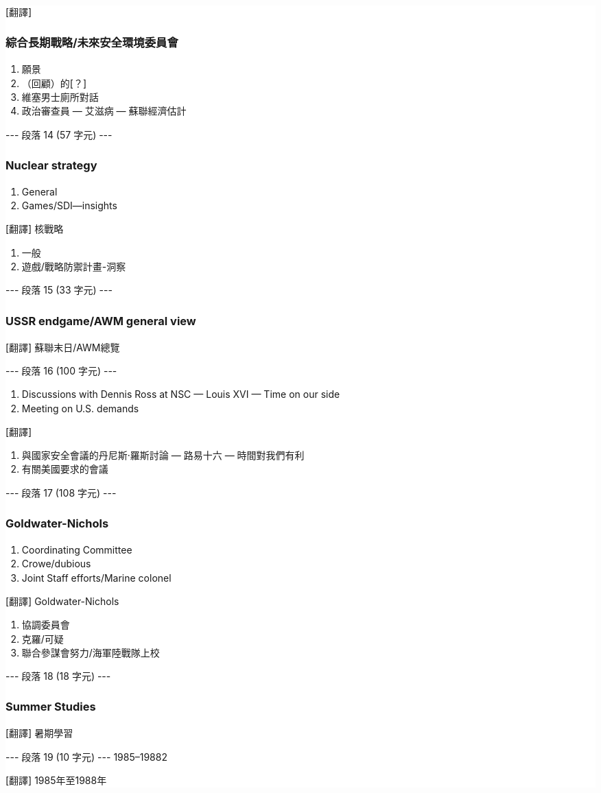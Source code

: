 [翻譯]
### 綜合長期戰略/未來安全環境委員會
1. 願景
2. （回顧）的[？]
3. 維塞男士廁所對話
4. 政治審查員 — 艾滋病 — 蘇聯經濟估計

--- 段落 14 (57 字元) ---
### Nuclear strategy  
1. General  
2. Games/SDI—insights

[翻譯]
核戰略
1. 一般
2. 遊戲/戰略防禦計畫-洞察

--- 段落 15 (33 字元) ---
### USSR endgame/AWM general view

[翻譯]
蘇聯末日/AWM總覽

--- 段落 16 (100 字元) ---
1. Discussions with Dennis Ross at NSC  — Louis XVI  — Time on our side  
2. Meeting on U.S. demands

[翻譯]
1. 與國家安全會議的丹尼斯·羅斯討論 — 路易十六 — 時間對我們有利
2. 有關美國要求的會議

--- 段落 17 (108 字元) ---
### Goldwater-Nichols  
1. Coordinating Committee  
2. Crowe/dubious  
3. Joint Staff efforts/Marine colonel

[翻譯]
Goldwater-Nichols  
1. 協調委員會  
2. 克羅/可疑  
3. 聯合參謀會努力/海軍陸戰隊上校

--- 段落 18 (18 字元) ---
### Summer Studies

[翻譯]
暑期學習

--- 段落 19 (10 字元) ---
1985–19882

[翻譯]
1985年至1988年
